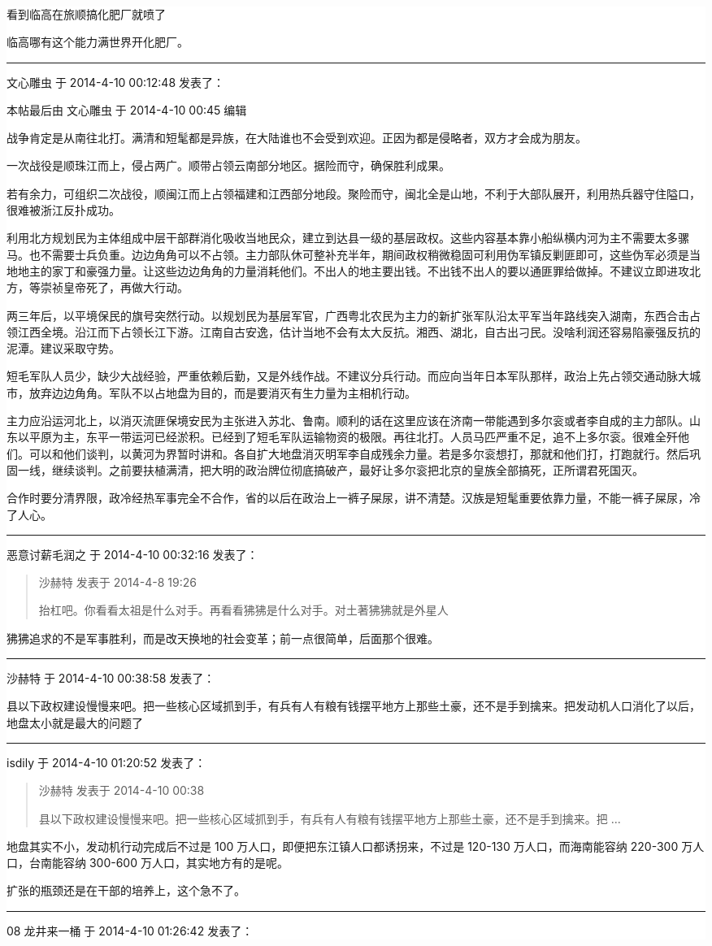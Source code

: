 看到临高在旅顺搞化肥厂就喷了

临高哪有这个能力满世界开化肥厂。

---

文心雕虫 于 2014-4-10 00:12:48 发表了：

本帖最后由 文心雕虫 于 2014-4-10 00:45 编辑

战争肯定是从南往北打。满清和短髦都是异族，在大陆谁也不会受到欢迎。正因为都是侵略者，双方才会成为朋友。

一次战役是顺珠江而上，侵占两广。顺带占领云南部分地区。据险而守，确保胜利成果。

若有余力，可组织二次战役，顺闽江而上占领福建和江西部分地段。聚险而守，闽北全是山地，不利于大部队展开，利用热兵器守住隘口，很难被浙江反扑成功。

利用北方规划民为主体组成中层干部群消化吸收当地民众，建立到达县一级的基层政权。这些内容基本靠小船纵横内河为主不需要太多骡马。也不需要士兵负重。边边角角可以不占领。主力部队休可整补充半年，期间政权稍微稳固可利用伪军镇反剿匪即可，这些伪军必须是当地地主的家丁和豪强力量。让这些边边角角的力量消耗他们。不出人的地主要出钱。不出钱不出人的要以通匪罪给做掉。不建议立即进攻北方，等崇祯皇帝死了，再做大行动。

两三年后，以平境保民的旗号突然行动。以规划民为基层军官，广西粤北农民为主力的新扩张军队沿太平军当年路线突入湖南，东西合击占领江西全境。沿江而下占领长江下游。江南自古安逸，估计当地不会有太大反抗。湘西、湖北，自古出刁民。没啥利润还容易陷豪强反抗的泥潭。建议采取守势。

短毛军队人员少，缺少大战经验，严重依赖后勤，又是外线作战。不建议分兵行动。而应向当年日本军队那样，政治上先占领交通动脉大城市，放弃边边角角。军队不以占地盘为目的，而是要消灭有生力量为主相机行动。

主力应沿运河北上，以消灭流匪保境安民为主张进入苏北、鲁南。顺利的话在这里应该在济南一带能遇到多尔衮或者李自成的主力部队。山东以平原为主，东平一带运河已经淤积。已经到了短毛军队运输物资的极限。再往北打。人员马匹严重不足，追不上多尔衮。很难全歼他们。可以和他们谈判，以黄河为界暂时讲和。各自扩大地盘消灭明军李自成残余力量。若是多尔衮想打，那就和他们打，打跑就行。然后巩固一线，继续谈判。之前要扶植满清，把大明的政治牌位彻底搞破产，最好让多尔衮把北京的皇族全部搞死，正所谓君死国灭。

合作时要分清界限，政冷经热军事完全不合作，省的以后在政治上一裤子屎尿，讲不清楚。汉族是短髦重要依靠力量，不能一裤子屎尿，冷了人心。

---

恶意讨薪毛润之 于 2014-4-10 00:32:16 发表了：

> 沙赫特 发表于 2014-4-8 19:26
>
> 抬杠吧。你看看太祖是什么对手。再看看狒狒是什么对手。对土著狒狒就是外星人

狒狒追求的不是军事胜利，而是改天换地的社会变革；前一点很简单，后面那个很难。

---

沙赫特 于 2014-4-10 00:38:58 发表了：

县以下政权建设慢慢来吧。把一些核心区域抓到手，有兵有人有粮有钱摆平地方上那些土豪，还不是手到擒来。把发动机人口消化了以后，地盘太小就是最大的问题了

---

isdily 于 2014-4-10 01:20:52 发表了：

> 沙赫特 发表于 2014-4-10 00:38
>
> 县以下政权建设慢慢来吧。把一些核心区域抓到手，有兵有人有粮有钱摆平地方上那些土豪，还不是手到擒来。把 ...

地盘其实不小，发动机行动完成后不过是 100 万人口，即便把东江镇人口都诱拐来，不过是 120-130 万人口，而海南能容纳 220-300 万人口，台南能容纳 300-600 万人口，其实地方有的是呢。

扩张的瓶颈还是在干部的培养上，这个急不了。

---

08 龙井来一桶 于 2014-4-10 01:26:42 发表了：

